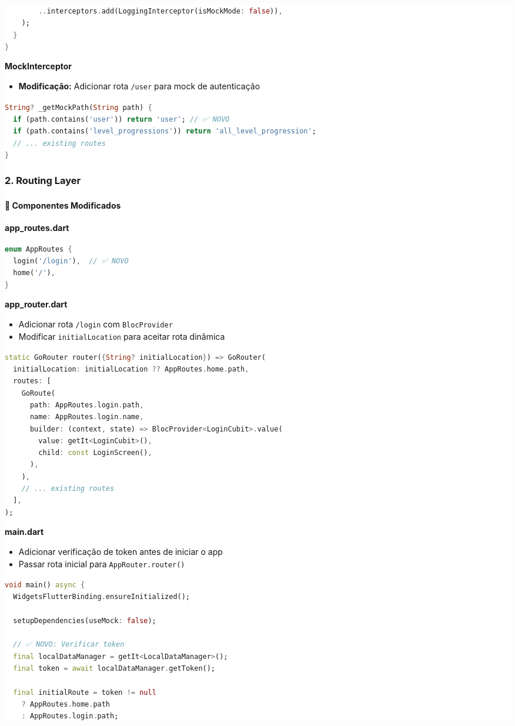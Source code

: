 ```dart
        ..interceptors.add(LoggingInterceptor(isMockMode: false)),
    );
  }
}
```

**MockInterceptor**
- **Modificação:** Adicionar rota `/user` para mock de autenticação

```dart
String? _getMockPath(String path) {
  if (path.contains('user')) return 'user'; // ✅ NOVO
  if (path.contains('level_progressions')) return 'all_level_progression';
  // ... existing routes
}
```

### 2. Routing Layer

#### 🔄 Componentes Modificados

**app_routes.dart**
```dart
enum AppRoutes {
  login('/login'),  // ✅ NOVO
  home('/'),
}
```

**app_router.dart**
- Adicionar rota `/login` com `BlocProvider`
- Modificar `initialLocation` para aceitar rota dinâmica

```dart
static GoRouter router({String? initialLocation}) => GoRouter(
  initialLocation: initialLocation ?? AppRoutes.home.path,
  routes: [
    GoRoute(
      path: AppRoutes.login.path,
      name: AppRoutes.login.name,
      builder: (context, state) => BlocProvider<LoginCubit>.value(
        value: getIt<LoginCubit>(),
        child: const LoginScreen(),
      ),
    ),
    // ... existing routes
  ],
);
```

**main.dart**
- Adicionar verificação de token antes de iniciar o app
- Passar rota inicial para `AppRouter.router()`

```dart
void main() async {
  WidgetsFlutterBinding.ensureInitialized();
  
  setupDependencies(useMock: false);
  
  // ✅ NOVO: Verificar token
  final localDataManager = getIt<LocalDataManager>();
  final token = await localDataManager.getToken();
  
  final initialRoute = token != null 
    ? AppRoutes.home.path 
    : AppRoutes.login.path;
```